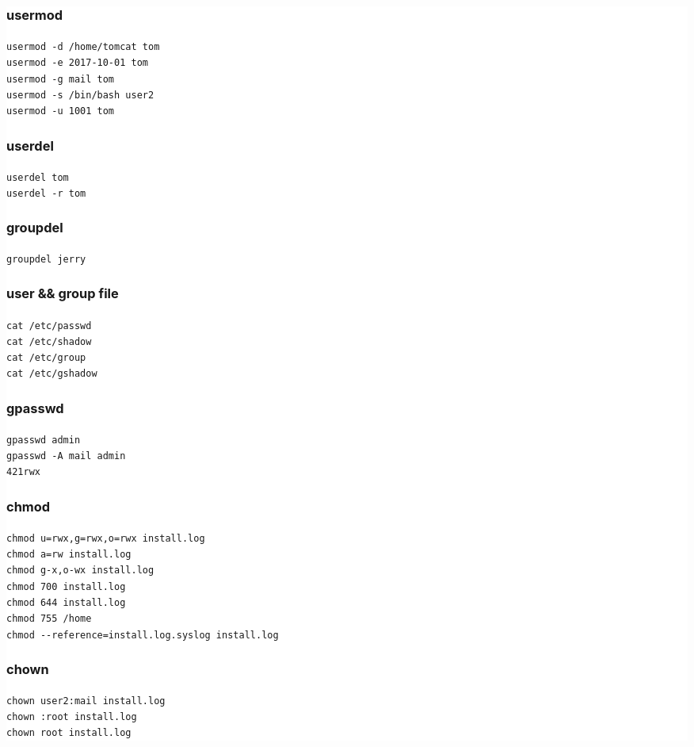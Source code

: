 ### usermod
```
usermod -d /home/tomcat tom
usermod -e 2017-10-01 tom
usermod -g mail tom
usermod -s /bin/bash user2
usermod -u 1001 tom
```

### userdel
```
userdel tom
userdel -r tom
```

### groupdel
```
groupdel jerry
```

### user && group file
```
cat /etc/passwd
cat /etc/shadow
cat /etc/group
cat /etc/gshadow
```

### gpasswd
```
gpasswd admin
gpasswd -A mail admin
421rwx
```

### chmod
```
chmod u=rwx,g=rwx,o=rwx install.log
chmod a=rw install.log
chmod g-x,o-wx install.log
chmod 700 install.log
chmod 644 install.log
chmod 755 /home
chmod --reference=install.log.syslog install.log
```

### chown
```
chown user2:mail install.log
chown :root install.log
chown root install.log 
```

